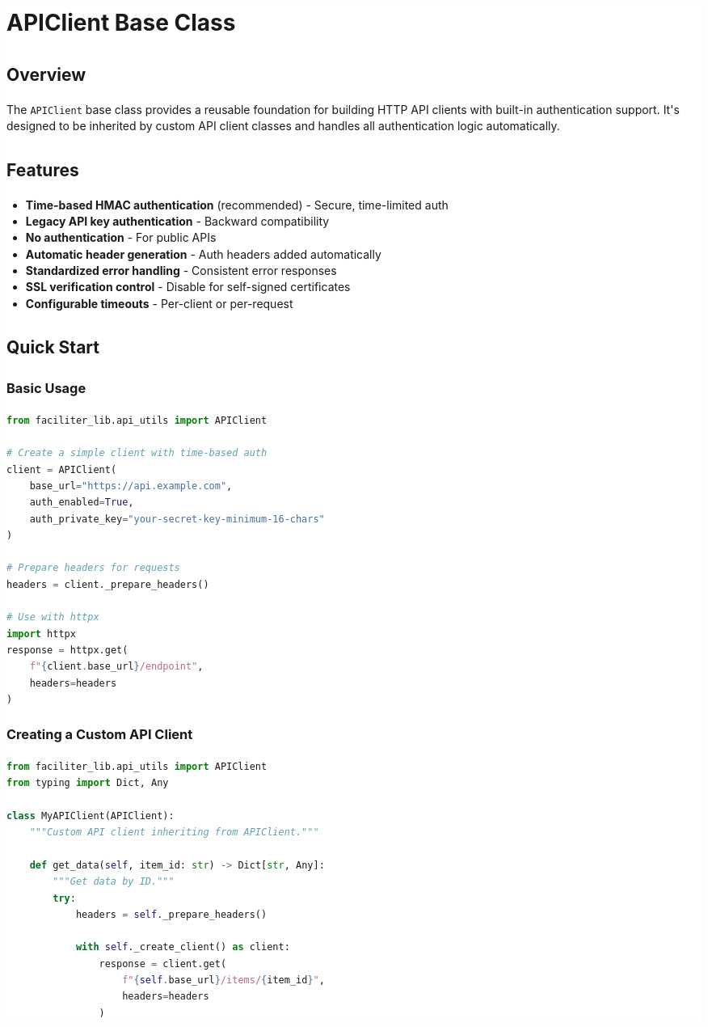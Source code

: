 # APIClient Base Class

## Overview

The `APIClient` base class provides a reusable foundation for building HTTP API clients with built-in authentication support. It's designed to be inherited by custom API client classes and handles all authentication logic automatically.

## Features

- **Time-based HMAC authentication** (recommended) - Secure, time-limited auth
- **Legacy API key authentication** - Backward compatibility
- **No authentication** - For public APIs
- **Automatic header generation** - Auth headers added automatically
- **Standardized error handling** - Consistent error responses
- **SSL verification control** - Disable for self-signed certificates
- **Configurable timeouts** - Per-client or per-request

## Quick Start

### Basic Usage

```python
from faciliter_lib.api_utils import APIClient

# Create a simple client with time-based auth
client = APIClient(
    base_url="https://api.example.com",
    auth_enabled=True,
    auth_private_key="your-secret-key-minimum-16-chars"
)

# Prepare headers for requests
headers = client._prepare_headers()

# Use with httpx
import httpx
response = httpx.get(
    f"{client.base_url}/endpoint",
    headers=headers
)
```

### Creating a Custom API Client

```python
from faciliter_lib.api_utils import APIClient
from typing import Dict, Any

class MyAPIClient(APIClient):
    """Custom API client inheriting from APIClient."""
    
    def get_data(self, item_id: str) -> Dict[str, Any]:
        """Get data by ID."""
        try:
            headers = self._prepare_headers()
            
            with self._create_client() as client:
                response = client.get(
                    f"{self.base_url}/items/{item_id}",
                    headers=headers
                )
```